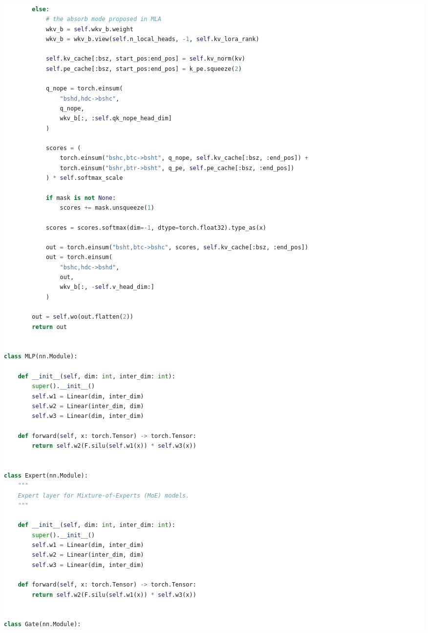 ```python
        else:
            # the absorb mode proposed in MLA
            wkv_b = self.wkv_b.weight 
            wkv_b = wkv_b.view(self.n_local_heads, -1, self.kv_lora_rank)

            self.kv_cache[:bsz, start_pos:end_pos] = self.kv_norm(kv)
            self.pe_cache[:bsz, start_pos:end_pos] = k_pe.squeeze(2)

            q_nope = torch.einsum(
                "bshd,hdc->bshc",
                q_nope,
                wkv_b[:, :self.qk_nope_head_dim] 
            )

            scores = (
                torch.einsum("bshc,btc->bsht", q_nope, self.kv_cache[:bsz, :end_pos]) +
                torch.einsum("bshr,btr->bsht", q_pe, self.pe_cache[:bsz, :end_pos])
            ) * self.softmax_scale

            if mask is not None:
                scores += mask.unsqueeze(1)

            scores = scores.softmax(dim=-1, dtype=torch.float32).type_as(x)

            out = torch.einsum("bsht,btc->bshc", scores, self.kv_cache[:bsz, :end_pos])
            out = torch.einsum(
                "bshc,hdc->bshd",
                out,
                wkv_b[:, -self.v_head_dim:]
            )

        out = self.wo(out.flatten(2))
        return out


class MLP(nn.Module):

    def __init__(self, dim: int, inter_dim: int):
        super().__init__()
        self.w1 = Linear(dim, inter_dim)
        self.w2 = Linear(inter_dim, dim)
        self.w3 = Linear(dim, inter_dim)

    def forward(self, x: torch.Tensor) -> torch.Tensor:
        return self.w2(F.silu(self.w1(x)) * self.w3(x))


class Expert(nn.Module):
    """
    Expert layer for Mixture-of-Experts (MoE) models.
    """

    def __init__(self, dim: int, inter_dim: int):
        super().__init__()
        self.w1 = Linear(dim, inter_dim)
        self.w2 = Linear(inter_dim, dim)
        self.w3 = Linear(dim, inter_dim)

    def forward(self, x: torch.Tensor) -> torch.Tensor:
        return self.w2(F.silu(self.w1(x)) * self.w3(x))


class Gate(nn.Module):
```
